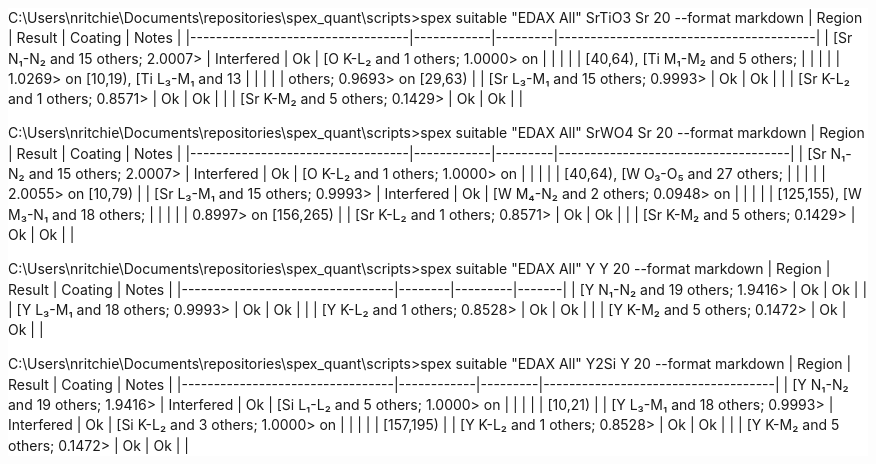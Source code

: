 C:\Users\nritchie\Documents\repositories\spex_quant\scripts>spex suitable "EDAX All" SrTiO3 Sr 20 --format markdown 
| Region                           | Result     | Coating | Notes                                  |
|----------------------------------|------------|---------|----------------------------------------|
| [Sr N₁-N₂ and 15 others; 2.0007> | Interfered | Ok      | [O K-L₂ and 1 others; 1.0000> on       |
|                                  |            |         | [40,64), [Ti M₁-M₂ and 5 others;       |
|                                  |            |         | 1.0269> on [10,19), [Ti L₃-M₁ and 13   |
|                                  |            |         | others; 0.9693> on [29,63)             |
| [Sr L₃-M₁ and 15 others; 0.9993> | Ok         | Ok      |                                        |
| [Sr K-L₂ and 1 others; 0.8571>   | Ok         | Ok      |                                        |
| [Sr K-M₂ and 5 others; 0.1429>   | Ok         | Ok      |                                        |

C:\Users\nritchie\Documents\repositories\spex_quant\scripts>spex suitable "EDAX All" SrWO4 Sr 20 --format markdown 
| Region                           | Result     | Coating | Notes                              |
|----------------------------------|------------|---------|------------------------------------|
| [Sr N₁-N₂ and 15 others; 2.0007> | Interfered | Ok      | [O K-L₂ and 1 others; 1.0000> on   |
|                                  |            |         | [40,64), [W O₃-O₅ and 27 others;   |
|                                  |            |         | 2.0055> on [10,79)                 |
| [Sr L₃-M₁ and 15 others; 0.9993> | Interfered | Ok      | [W M₄-N₂ and 2 others; 0.0948> on  |
|                                  |            |         | [125,155), [W M₃-N₁ and 18 others; |
|                                  |            |         | 0.8997> on [156,265)               |
| [Sr K-L₂ and 1 others; 0.8571>   | Ok         | Ok      |                                    |
| [Sr K-M₂ and 5 others; 0.1429>   | Ok         | Ok      |                                    |

C:\Users\nritchie\Documents\repositories\spex_quant\scripts>spex suitable "EDAX All" Y Y 20 --format markdown 
| Region                          | Result | Coating | Notes |
|---------------------------------|--------|---------|-------|
| [Y N₁-N₂ and 19 others; 1.9416> | Ok     | Ok      |       |
| [Y L₃-M₁ and 18 others; 0.9993> | Ok     | Ok      |       |
| [Y K-L₂ and 1 others; 0.8528>   | Ok     | Ok      |       |
| [Y K-M₂ and 5 others; 0.1472>   | Ok     | Ok      |       |

C:\Users\nritchie\Documents\repositories\spex_quant\scripts>spex suitable "EDAX All" Y2Si Y 20 --format markdown 
| Region                          | Result     | Coating | Notes                              |
|---------------------------------|------------|---------|------------------------------------|
| [Y N₁-N₂ and 19 others; 1.9416> | Interfered | Ok      | [Si L₁-L₂ and 5 others; 1.0000> on |
|                                 |            |         | [10,21)                            |
| [Y L₃-M₁ and 18 others; 0.9993> | Interfered | Ok      | [Si K-L₂ and 3 others; 1.0000> on  |
|                                 |            |         | [157,195)                          |
| [Y K-L₂ and 1 others; 0.8528>   | Ok         | Ok      |                                    |
| [Y K-M₂ and 5 others; 0.1472>   | Ok         | Ok      |                                    |

